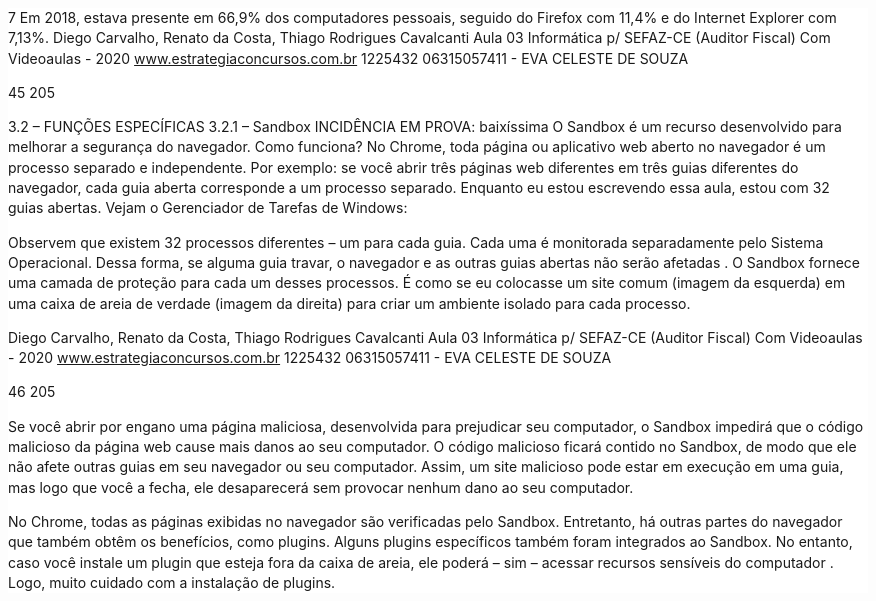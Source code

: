 


7
Em 2018, estava presente em 66,9% dos computadores pessoais, seguido do Firefox com 11,4% e do Internet Explorer com 7,13%.
Diego Carvalho, Renato da Costa, Thiago Rodrigues Cavalcanti Aula 03
Informática p/ SEFAZ-CE (Auditor Fiscal) Com Videoaulas - 2020 www.estrategiaconcursos.com.br 1225432
06315057411 - EVA CELESTE DE SOUZA 





45
205




3.2 – FUNÇÕES ESPECÍFICAS 
3.2.1 – Sandbox
INCIDÊNCIA EM PROVA: baixíssima 
O Sandbox é um recurso desenvolvido para melhorar a segurança do navegador. Como funciona?
No Chrome, toda página ou aplicativo web aberto no navegador é um processo separado e independente. Por exemplo: se você abrir três páginas web diferentes em três guias diferentes do navegador, cada guia aberta corresponde a um processo separado. Enquanto eu estou escrevendo essa aula, estou com 32 guias abertas. Vejam o Gerenciador de Tarefas de Windows:



Observem  que  existem  32  processos  diferentes  –  um  para  cada  guia.  Cada  uma  é  monitorada separadamente pelo Sistema Operacional.
Dessa forma, se alguma guia travar, o navegador e as outras guias abertas não serão afetadas . O Sandbox fornece uma camada de proteção para cada um desses processos. É como se eu colocasse um site comum (imagem da esquerda) em uma caixa de areia de verdade (imagem da direita) para criar um ambiente isolado para cada processo.


Diego Carvalho, Renato da Costa, Thiago Rodrigues Cavalcanti Aula 03
Informática p/ SEFAZ-CE (Auditor Fiscal) Com Videoaulas - 2020 www.estrategiaconcursos.com.br 1225432
06315057411 - EVA CELESTE DE SOUZA 





46
205




Se você abrir por engano uma página maliciosa, desenvolvida para prejudicar seu computador, o Sandbox impedirá que o código malicioso da página web cause mais danos ao seu computador.
O código malicioso ficará contido no Sandbox, de modo que ele não afete outras guias em seu navegador ou seu computador. Assim, um site malicioso pode estar em execução em uma guia, mas logo que você a fecha, ele desaparecerá sem provocar nenhum dano ao seu computador.

No Chrome, todas as páginas exibidas no navegador são verificadas pelo Sandbox. Entretanto, há outras  partes  do  navegador  que  também  obtêm  os  benefícios,  como  plugins.  Alguns  plugins específicos também foram integrados ao Sandbox.
No entanto, caso você instale um plugin que esteja fora da caixa de areia, ele poderá – sim – acessar recursos sensíveis do computador . Logo,
muito cuidado com a instalação de plugins.
